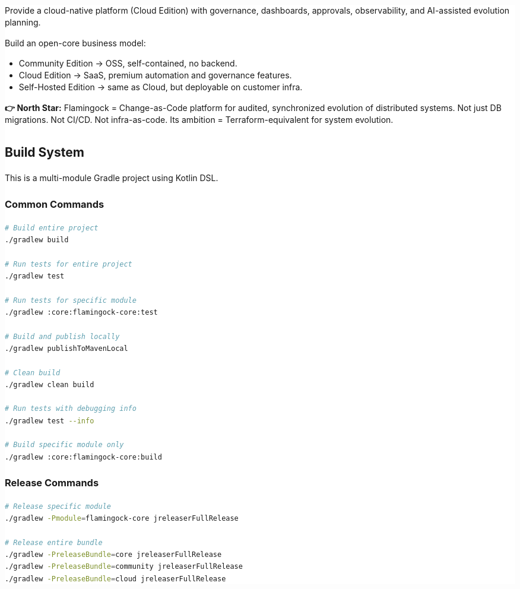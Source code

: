 Provide a cloud-native platform (Cloud Edition) with governance, dashboards, approvals, observability, and AI-assisted evolution planning.

Build an open-core business model:
- Community Edition → OSS, self-contained, no backend.
- Cloud Edition → SaaS, premium automation and governance features.
- Self-Hosted Edition → same as Cloud, but deployable on customer infra.

**👉 North Star:** Flamingock = Change-as-Code platform for audited, synchronized evolution of distributed systems. Not just DB migrations. Not CI/CD. Not infra-as-code. Its ambition = Terraform-equivalent for system evolution.

## Build System

This is a multi-module Gradle project using Kotlin DSL.

### Common Commands

```bash
# Build entire project
./gradlew build

# Run tests for entire project
./gradlew test

# Run tests for specific module
./gradlew :core:flamingock-core:test

# Build and publish locally
./gradlew publishToMavenLocal

# Clean build
./gradlew clean build

# Run tests with debugging info
./gradlew test --info

# Build specific module only
./gradlew :core:flamingock-core:build
```

### Release Commands

```bash
# Release specific module
./gradlew -Pmodule=flamingock-core jreleaserFullRelease

# Release entire bundle
./gradlew -PreleaseBundle=core jreleaserFullRelease
./gradlew -PreleaseBundle=community jreleaserFullRelease
./gradlew -PreleaseBundle=cloud jreleaserFullRelease
```
